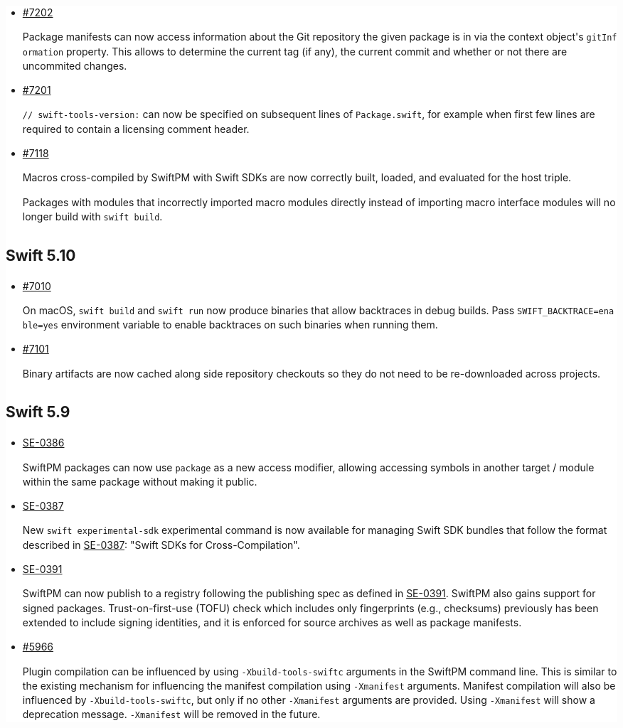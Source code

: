 
* [#7202]

  Package manifests can now access information about the Git repository the given package is in via the context object's 
  `gitInformation` property. This allows to determine the current tag (if any), the current commit and whether or not there are uncommited changes.

* [#7201]

  `// swift-tools-version:` can now be specified on subsequent lines of `Package.swift`, for example when first few lines are required to contain a licensing comment header.

* [#7118]

  Macros cross-compiled by SwiftPM with Swift SDKs are now correctly built, loaded, and evaluated for the host triple.

  Packages with modules that incorrectly imported macro modules directly instead of importing macro interface modules will no longer build
  with `swift build`.

Swift 5.10
-----------

* [#7010]

  On macOS, `swift build` and `swift run` now produce binaries that allow backtraces in debug builds. Pass `SWIFT_BACKTRACE=enable=yes` environment variable to enable backtraces on such binaries when running them.

* [#7101]

   Binary artifacts are now cached along side repository checkouts so they do not need to be re-downloaded across projects.

Swift 5.9
-----------

* [SE-0386]

  SwiftPM packages can now use `package` as a new access modifier, allowing accessing symbols in another target / module within the same package without making it public.

* [SE-0387]

  New `swift experimental-sdk` experimental command is now available for managing Swift SDK bundles that follow the format described in [SE-0387]: "Swift SDKs for Cross-Compilation".

* [SE-0391]

  SwiftPM can now publish to a registry following the publishing spec as defined in [SE-0391]. SwiftPM also gains support for signed packages. Trust-on-first-use (TOFU) check which includes only fingerprints (e.g., checksums) previously has been extended to include signing identities, and it is enforced for source archives as well as package manifests.

* [#5966]

  Plugin compilation can be influenced by using `-Xbuild-tools-swiftc` arguments in the SwiftPM command line. This is similar to the existing mechanism for influencing the manifest compilation using `-Xmanifest` arguments. Manifest compilation will also be influenced by `-Xbuild-tools-swiftc`, but only if no other `-Xmanifest` arguments are provided. Using `-Xmanifest` will show a deprecation message. `-Xmanifest` will be removed in the future.


[SE-0129]: https://github.com/swiftlang/swift-evolution/blob/main/proposals/0129-package-manager-test-naming-conventions.md
[SE-0135]: https://github.com/swiftlang/swift-evolution/blob/main/proposals/0135-package-manager-support-for-differentiating-packages-by-swift-version.md
[SE-0201]: https://github.com/swiftlang/swift-evolution/blob/main/proposals/0201-package-manager-local-dependencies.md
[SE-0208]: https://github.com/swiftlang/swift-evolution/blob/main/proposals/0208-package-manager-system-library-targets.md
[SE-0209]: https://github.com/swiftlang/swift-evolution/blob/main/proposals/0209-package-manager-swift-lang-version-update.md
[SE-0272]: https://github.com/swiftlang/swift-evolution/blob/main/proposals/0272-swiftpm-binary-dependencies.md
[SE-0292]: https://github.com/swiftlang/swift-evolution/blob/main/proposals/0292-package-registry-service.md
[SE-0303]: https://github.com/swiftlang/swift-evolution/blob/main/proposals/0303-swiftpm-extensible-build-tools.md
[SE-0332]: https://github.com/swiftlang/swift-evolution/blob/main/proposals/0332-swiftpm-command-plugins.md
[SE-0339]: https://github.com/swiftlang/swift-evolution/blob/main/proposals/0339-module-aliasing-for-disambiguation.md
[SE-0362]: https://github.com/swiftlang/swift-evolution/blob/main/proposals/0362-piecemeal-future-features.md
[SE-0378]: https://github.com/swiftlang/swift-evolution/blob/main/proposals/0378-package-registry-auth.md
[SE-0386]: https://github.com/swiftlang/swift-evolution/blob/main/proposals/0386-package-access-modifier.md
[SE-0387]: https://github.com/swiftlang/swift-evolution/blob/main/proposals/0387-cross-compilation-destinations.md
[SE-0391]: https://github.com/swiftlang/swift-evolution/blob/main/proposals/0391-package-registry-publish.md
[SE-0387 proposal text]: https://github.com/swiftlang/swift-evolution/blob/main/proposals/0387-cross-compilation-destinations.md#swift-sdk-installation-and-configuration
[SE-0458]: https://github.com/swiftlang/swift-evolution/blob/main/proposals/0458-strict-memory-safety.md
[SR-5918]: https://bugs.swift.org/browse/SR-5918
[SR-6978]: https://bugs.swift.org/browse/SR-6978
[SR-13566]: https://bugs.swift.org/browse/SR-13566
[#1485]: https://github.com/swiftlang/swift-package-manager/pull/1485
[#1489]: https://github.com/swiftlang/swift-package-manager/pull/1489
[#1604]: https://github.com/swiftlang/swift-package-manager/pull/1604
[#2937]: https://github.com/swiftlang/swift-package-manager/pull/2937
[#3280]: https://github.com/swiftlang/swift-package-manager/pull/3280
[#3292]: https://github.com/swiftlang/swift-package-manager/pull/3292
[#3310]: https://github.com/swiftlang/swift-package-manager/pull/3310
[#3316]: https://github.com/swiftlang/swift-package-manager/pull/3316
[#3410]: https://github.com/swiftlang/swift-package-manager/pull/3410
[#3486]: https://github.com/swiftlang/swift-package-manager/pull/3486
[#3641]: https://github.com/swiftlang/swift-package-manager/pull/3641
[#3649]: https://github.com/swiftlang/swift-package-manager/pull/3649
[#3670]: https://github.com/swiftlang/swift-package-manager/pull/3670
[#3717]: https://github.com/swiftlang/swift-package-manager/pull/3717
[#3890]: https://github.com/swiftlang/swift-package-manager/pull/3890
[#3901]: https://github.com/swiftlang/swift-package-manager/pull/3901
[#3942]: https://github.com/swiftlang/swift-package-manager/pull/3942
[#4119]: https://github.com/swiftlang/swift-package-manager/pull/4119
[#4131]: https://github.com/swiftlang/swift-package-manager/pull/4131
[#4135]: https://github.com/swiftlang/swift-package-manager/pull/4135
[#4168]: https://github.com/swiftlang/swift-package-manager/pull/4168
[#5728]: https://github.com/swiftlang/swift-package-manager/pull/5728
[#5810]: https://github.com/swiftlang/swift-package-manager/pull/5810
[#5819]: https://github.com/swiftlang/swift-package-manager/pull/5819
[#5874]: https://github.com/swiftlang/swift-package-manager/pull/5874
[#5949]: https://github.com/swiftlang/swift-package-manager/pull/5949
[#5892]: https://github.com/swiftlang/swift-package-manager/pull/5892
[#5966]: https://github.com/swiftlang/swift-package-manager/pull/5966
[#6060]: https://github.com/swiftlang/swift-package-manager/pull/6060
[#6067]: https://github.com/swiftlang/swift-package-manager/pull/6067
[#6111]: https://github.com/swiftlang/swift-package-manager/pull/6111
[#6114]: https://github.com/swiftlang/swift-package-manager/pull/6114
[#6144]: https://github.com/swiftlang/swift-package-manager/pull/6144
[#6294]: https://github.com/swiftlang/swift-package-manager/pull/6294
[#6185]: https://github.com/swiftlang/swift-package-manager/pull/6185
[#6200]: https://github.com/swiftlang/swift-package-manager/pull/6200
[#6276]: https://github.com/swiftlang/swift-package-manager/pull/6276
[#6540]: https://github.com/swiftlang/swift-package-manager/pull/6540
[#6663]: https://github.com/swiftlang/swift-package-manager/pull/6663
[#7010]: https://github.com/swiftlang/swift-package-manager/pull/7010
[#7101]: https://github.com/swiftlang/swift-package-manager/pull/7101
[#7118]: https://github.com/swiftlang/swift-package-manager/pull/7118
[#7201]: https://github.com/swiftlang/swift-package-manager/pull/7201
[#7202]: https://github.com/swiftlang/swift-package-manager/pull/7202
[#7507]: https://github.com/swiftlang/swift-package-manager/pull/7507
[#7530]: https://github.com/swiftlang/swift-package-manager/pull/7530
[#7535]: https://github.com/swiftlang/swift-package-manager/pull/7535
[#7722]: https://github.com/swiftlang/swift-package-manager/pull/7722
[#7741]: https://github.com/swiftlang/swift-package-manager/pull/7741
[#7813]: https://github.com/swiftlang/swift-package-manager/pull/7813
[#8301]: https://github.com/swiftlang/swift-package-manager/pull/8301
[#8314]: https://github.com/swiftlang/swift-package-manager/pull/8314
